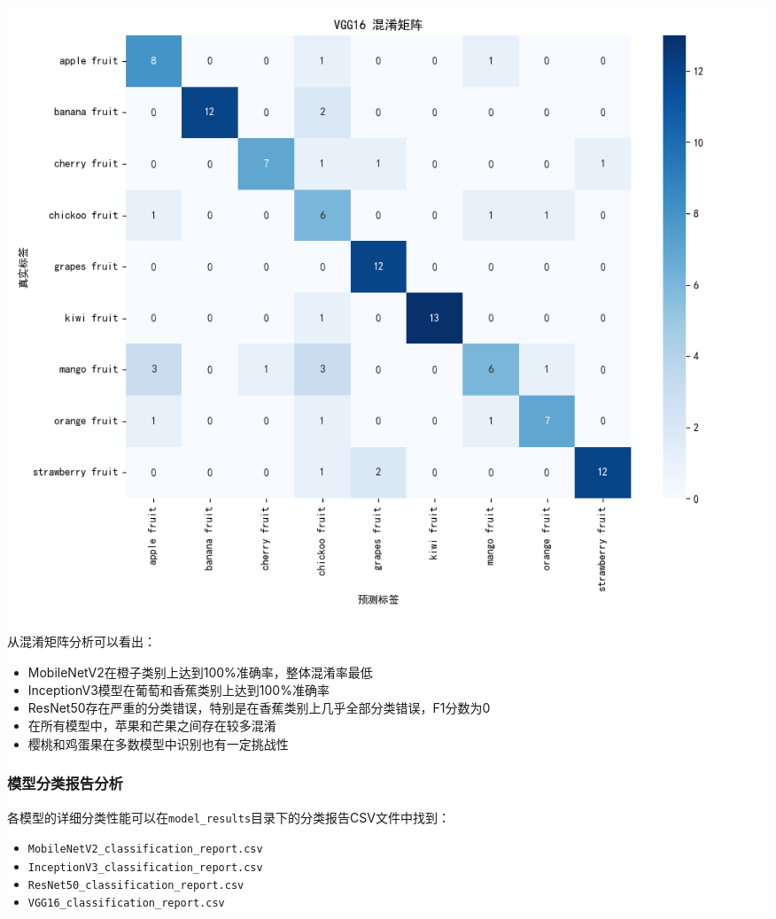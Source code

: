 ![VGG16混淆矩阵](./model_results/VGG16_confusion_matrix.png)

从混淆矩阵分析可以看出：
- MobileNetV2在橙子类别上达到100%准确率，整体混淆率最低
- InceptionV3模型在葡萄和香蕉类别上达到100%准确率
- ResNet50存在严重的分类错误，特别是在香蕉类别上几乎全部分类错误，F1分数为0
- 在所有模型中，苹果和芒果之间存在较多混淆
- 樱桃和鸡蛋果在多数模型中识别也有一定挑战性

### 模型分类报告分析

各模型的详细分类性能可以在`model_results`目录下的分类报告CSV文件中找到：
- `MobileNetV2_classification_report.csv`
- `InceptionV3_classification_report.csv`
- `ResNet50_classification_report.csv`
- `VGG16_classification_report.csv`
